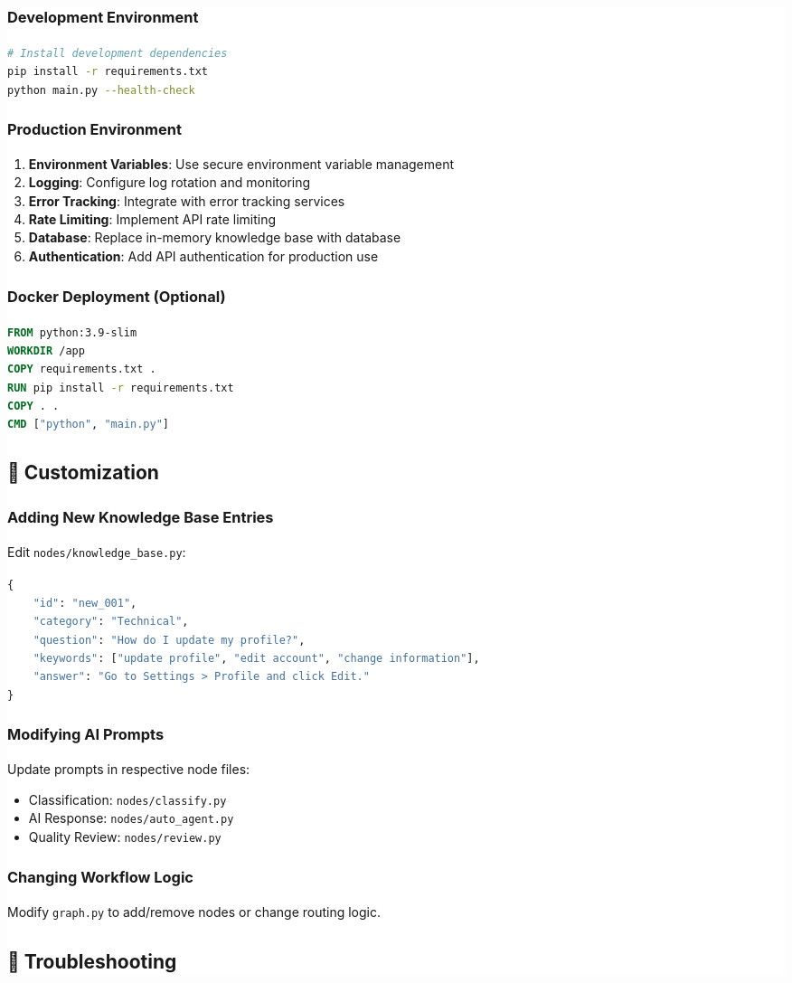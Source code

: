 ### Development Environment
```bash
# Install development dependencies
pip install -r requirements.txt
python main.py --health-check
```

### Production Environment
1. **Environment Variables**: Use secure environment variable management
2. **Logging**: Configure log rotation and monitoring
3. **Error Tracking**: Integrate with error tracking services
4. **Rate Limiting**: Implement API rate limiting
5. **Database**: Replace in-memory knowledge base with database
6. **Authentication**: Add API authentication for production use

### Docker Deployment (Optional)
```dockerfile
FROM python:3.9-slim
WORKDIR /app
COPY requirements.txt .
RUN pip install -r requirements.txt
COPY . .
CMD ["python", "main.py"]
```

## 🔧 Customization

### Adding New Knowledge Base Entries
Edit `nodes/knowledge_base.py`:
```python
{
    "id": "new_001",
    "category": "Technical",
    "question": "How do I update my profile?",
    "keywords": ["update profile", "edit account", "change information"],
    "answer": "Go to Settings > Profile and click Edit."
}
```

### Modifying AI Prompts
Update prompts in respective node files:
- Classification: `nodes/classify.py`
- AI Response: `nodes/auto_agent.py`
- Quality Review: `nodes/review.py`

### Changing Workflow Logic
Modify `graph.py` to add/remove nodes or change routing logic.

## 🐛 Troubleshooting
